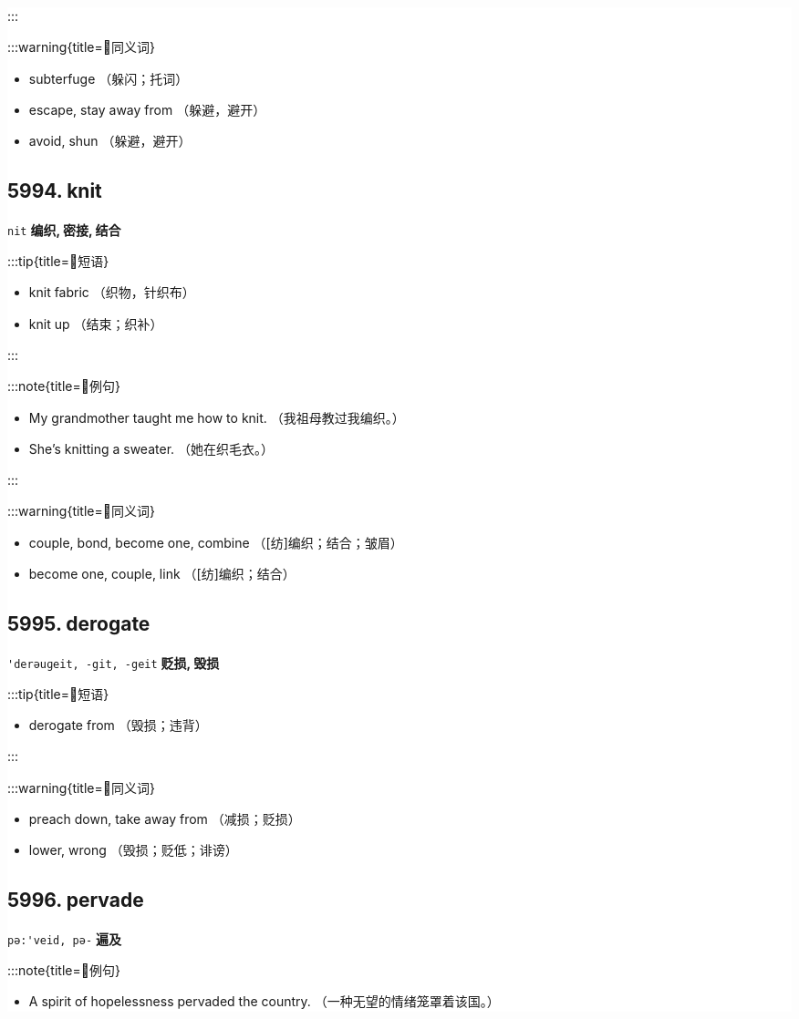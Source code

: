 :::

:::warning{title=🤔同义词}

- subterfuge （躲闪；托词）

- escape, stay away from （躲避，避开）

- avoid, shun （躲避，避开）


## 5994. knit

`nit`  **编织, 密接, 结合**

:::tip{title=🤩短语}

- knit fabric （织物，针织布）

- knit up （结束；织补）

:::

:::note{title=🎤例句}

- My grandmother taught me how to knit. （我祖母教过我编织。）

- She’s knitting a sweater. （她在织毛衣。）

:::

:::warning{title=🤔同义词}

- couple, bond, become one, combine （[纺]编织；结合；皱眉）

- become one, couple, link （[纺]编织；结合）


## 5995. derogate

`'derəuɡeit, -git, -geit`  **贬损, 毁损**

:::tip{title=🤩短语}

- derogate from （毁损；违背）

:::

:::warning{title=🤔同义词}

- preach down, take away from （减损；贬损）

- lower, wrong （毁损；贬低；诽谤）


## 5996. pervade

`pə:'veid, pə-`  **遍及**

:::note{title=🎤例句}

- A spirit of hopelessness pervaded the country. （一种无望的情绪笼罩着该国。）
